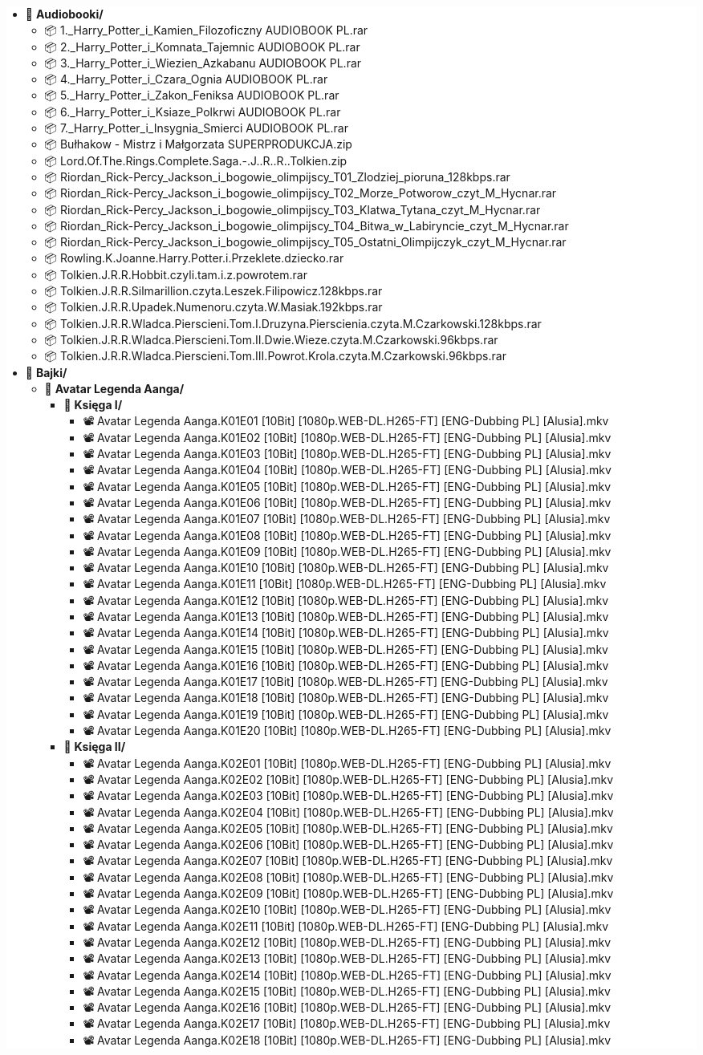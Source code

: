 ﻿- 📄 **Audiobooki/**
    - 📦 1._Harry_Potter_i_Kamien_Filozoficzny AUDIOBOOK PL.rar
    - 📦 2._Harry_Potter_i_Komnata_Tajemnic AUDIOBOOK PL.rar
    - 📦 3._Harry_Potter_i_Wiezien_Azkabanu AUDIOBOOK PL.rar
    - 📦 4._Harry_Potter_i_Czara_Ognia AUDIOBOOK PL.rar
    - 📦 5._Harry_Potter_i_Zakon_Feniksa AUDIOBOOK PL.rar
    - 📦 6._Harry_Potter_i_Ksiaze_Polkrwi AUDIOBOOK PL.rar
    - 📦 7._Harry_Potter_i_Insygnia_Smierci AUDIOBOOK PL.rar
    - 📦 Bułhakow - Mistrz i Małgorzata SUPERPRODUKCJA.zip
    - 📦 Lord.Of.The.Rings.Complete.Saga.-.J..R..R..Tolkien.zip
    - 📦 Riordan_Rick-Percy_Jackson_i_bogowie_olimpijscy_T01_Zlodziej_pioruna_128kbps.rar
    - 📦 Riordan_Rick-Percy_Jackson_i_bogowie_olimpijscy_T02_Morze_Potworow_czyt_M_Hycnar.rar
    - 📦 Riordan_Rick-Percy_Jackson_i_bogowie_olimpijscy_T03_Klatwa_Tytana_czyt_M_Hycnar.rar
    - 📦 Riordan_Rick-Percy_Jackson_i_bogowie_olimpijscy_T04_Bitwa_w_Labiryncie_czyt_M_Hycnar.rar
    - 📦 Riordan_Rick-Percy_Jackson_i_bogowie_olimpijscy_T05_Ostatni_Olimpijczyk_czyt_M_Hycnar.rar
    - 📦 Rowling.K.Joanne.Harry.Potter.i.Przeklete.dziecko.rar
    - 📦 Tolkien.J.R.R.Hobbit.czyli.tam.i.z.powrotem.rar
    - 📦 Tolkien.J.R.R.Silmarillion.czyta.Leszek.Filipowicz.128kbps.rar
    - 📦 Tolkien.J.R.R.Upadek.Numenoru.czyta.W.Masiak.192kbps.rar
    - 📦 Tolkien.J.R.R.Wladca.Pierscieni.Tom.I.Druzyna.Pierscienia.czyta.M.Czarkowski.128kbps.rar
    - 📦 Tolkien.J.R.R.Wladca.Pierscieni.Tom.II.Dwie.Wieze.czyta.M.Czarkowski.96kbps.rar
    - 📦 Tolkien.J.R.R.Wladca.Pierscieni.Tom.III.Powrot.Krola.czyta.M.Czarkowski.96kbps.rar
- 📄 **Bajki/**
    - 📄 **Avatar Legenda Aanga/**
        - 📄 **Księga I/**
            - 📽️ Avatar Legenda Aanga.K01E01 [10Bit] [1080p.WEB-DL.H265-FT] [ENG-Dubbing PL] [Alusia].mkv
            - 📽️ Avatar Legenda Aanga.K01E02 [10Bit] [1080p.WEB-DL.H265-FT] [ENG-Dubbing PL] [Alusia].mkv
            - 📽️ Avatar Legenda Aanga.K01E03 [10Bit] [1080p.WEB-DL.H265-FT] [ENG-Dubbing PL] [Alusia].mkv
            - 📽️ Avatar Legenda Aanga.K01E04 [10Bit] [1080p.WEB-DL.H265-FT] [ENG-Dubbing PL] [Alusia].mkv
            - 📽️ Avatar Legenda Aanga.K01E05 [10Bit] [1080p.WEB-DL.H265-FT] [ENG-Dubbing PL] [Alusia].mkv
            - 📽️ Avatar Legenda Aanga.K01E06 [10Bit] [1080p.WEB-DL.H265-FT] [ENG-Dubbing PL] [Alusia].mkv
            - 📽️ Avatar Legenda Aanga.K01E07 [10Bit] [1080p.WEB-DL.H265-FT] [ENG-Dubbing PL] [Alusia].mkv
            - 📽️ Avatar Legenda Aanga.K01E08 [10Bit] [1080p.WEB-DL.H265-FT] [ENG-Dubbing PL] [Alusia].mkv
            - 📽️ Avatar Legenda Aanga.K01E09 [10Bit] [1080p.WEB-DL.H265-FT] [ENG-Dubbing PL] [Alusia].mkv
            - 📽️ Avatar Legenda Aanga.K01E10 [10Bit] [1080p.WEB-DL.H265-FT] [ENG-Dubbing PL] [Alusia].mkv
            - 📽️ Avatar Legenda Aanga.K01E11 [10Bit] [1080p.WEB-DL.H265-FT] [ENG-Dubbing PL] [Alusia].mkv
            - 📽️ Avatar Legenda Aanga.K01E12 [10Bit] [1080p.WEB-DL.H265-FT] [ENG-Dubbing PL] [Alusia].mkv
            - 📽️ Avatar Legenda Aanga.K01E13 [10Bit] [1080p.WEB-DL.H265-FT] [ENG-Dubbing PL] [Alusia].mkv
            - 📽️ Avatar Legenda Aanga.K01E14 [10Bit] [1080p.WEB-DL.H265-FT] [ENG-Dubbing PL] [Alusia].mkv
            - 📽️ Avatar Legenda Aanga.K01E15 [10Bit] [1080p.WEB-DL.H265-FT] [ENG-Dubbing PL] [Alusia].mkv
            - 📽️ Avatar Legenda Aanga.K01E16 [10Bit] [1080p.WEB-DL.H265-FT] [ENG-Dubbing PL] [Alusia].mkv
            - 📽️ Avatar Legenda Aanga.K01E17 [10Bit] [1080p.WEB-DL.H265-FT] [ENG-Dubbing PL] [Alusia].mkv
            - 📽️ Avatar Legenda Aanga.K01E18 [10Bit] [1080p.WEB-DL.H265-FT] [ENG-Dubbing PL] [Alusia].mkv
            - 📽️ Avatar Legenda Aanga.K01E19 [10Bit] [1080p.WEB-DL.H265-FT] [ENG-Dubbing PL] [Alusia].mkv
            - 📽️ Avatar Legenda Aanga.K01E20 [10Bit] [1080p.WEB-DL.H265-FT] [ENG-Dubbing PL] [Alusia].mkv
        - 📄 **Księga II/**
            - 📽️ Avatar Legenda Aanga.K02E01 [10Bit] [1080p.WEB-DL.H265-FT] [ENG-Dubbing PL] [Alusia].mkv
            - 📽️ Avatar Legenda Aanga.K02E02 [10Bit] [1080p.WEB-DL.H265-FT] [ENG-Dubbing PL] [Alusia].mkv
            - 📽️ Avatar Legenda Aanga.K02E03 [10Bit] [1080p.WEB-DL.H265-FT] [ENG-Dubbing PL] [Alusia].mkv
            - 📽️ Avatar Legenda Aanga.K02E04 [10Bit] [1080p.WEB-DL.H265-FT] [ENG-Dubbing PL] [Alusia].mkv
            - 📽️ Avatar Legenda Aanga.K02E05 [10Bit] [1080p.WEB-DL.H265-FT] [ENG-Dubbing PL] [Alusia].mkv
            - 📽️ Avatar Legenda Aanga.K02E06 [10Bit] [1080p.WEB-DL.H265-FT] [ENG-Dubbing PL] [Alusia].mkv
            - 📽️ Avatar Legenda Aanga.K02E07 [10Bit] [1080p.WEB-DL.H265-FT] [ENG-Dubbing PL] [Alusia].mkv
            - 📽️ Avatar Legenda Aanga.K02E08 [10Bit] [1080p.WEB-DL.H265-FT] [ENG-Dubbing PL] [Alusia].mkv
            - 📽️ Avatar Legenda Aanga.K02E09 [10Bit] [1080p.WEB-DL.H265-FT] [ENG-Dubbing PL] [Alusia].mkv
            - 📽️ Avatar Legenda Aanga.K02E10 [10Bit] [1080p.WEB-DL.H265-FT] [ENG-Dubbing PL] [Alusia].mkv
            - 📽️ Avatar Legenda Aanga.K02E11 [10Bit] [1080p.WEB-DL.H265-FT] [ENG-Dubbing PL] [Alusia].mkv
            - 📽️ Avatar Legenda Aanga.K02E12 [10Bit] [1080p.WEB-DL.H265-FT] [ENG-Dubbing PL] [Alusia].mkv
            - 📽️ Avatar Legenda Aanga.K02E13 [10Bit] [1080p.WEB-DL.H265-FT] [ENG-Dubbing PL] [Alusia].mkv
            - 📽️ Avatar Legenda Aanga.K02E14 [10Bit] [1080p.WEB-DL.H265-FT] [ENG-Dubbing PL] [Alusia].mkv
            - 📽️ Avatar Legenda Aanga.K02E15 [10Bit] [1080p.WEB-DL.H265-FT] [ENG-Dubbing PL] [Alusia].mkv
            - 📽️ Avatar Legenda Aanga.K02E16 [10Bit] [1080p.WEB-DL.H265-FT] [ENG-Dubbing PL] [Alusia].mkv
            - 📽️ Avatar Legenda Aanga.K02E17 [10Bit] [1080p.WEB-DL.H265-FT] [ENG-Dubbing PL] [Alusia].mkv
            - 📽️ Avatar Legenda Aanga.K02E18 [10Bit] [1080p.WEB-DL.H265-FT] [ENG-Dubbing PL] [Alusia].mkv